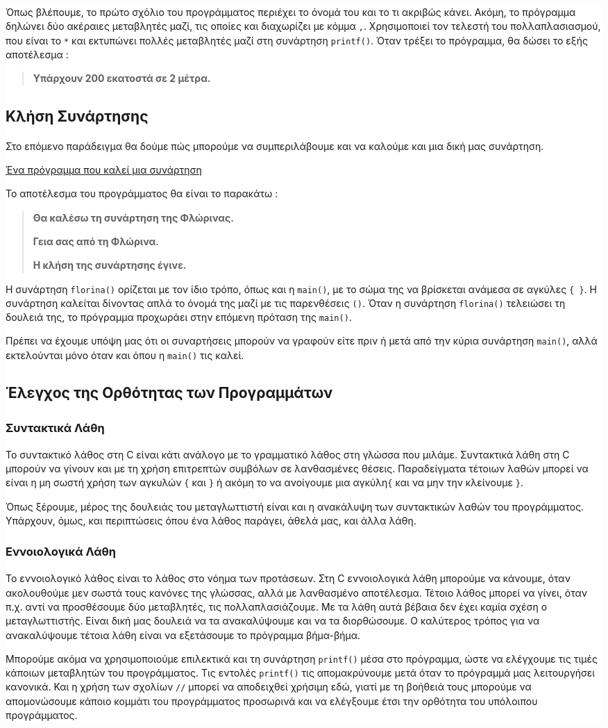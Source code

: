 Όπως βλέπουμε, το πρώτο σχόλιο του προγράμματος περιέχει το όνομά του και το τι ακριβώς κάνει. Ακόμη, το πρόγραμμα δηλώνει δύο ακέραιες μεταβλητές μαζί, τις οποίες και διαχωρίζει με κόμμα `,`. Χρησιμοποιεί τον τελεστή του πολλαπλασιασμού, που είναι το `*` και εκτυπώνει πολλές μεταβλητές μαζί στη συνάρτηση `printf()`. Όταν τρέξει το πρόγραμμα, θα δώσει το εξής αποτέλεσμα :

>**Υπάρχουν 200 εκατοστά σε 2 μέτρα.**

## Κλήση Συνάρτησης

Στο επόμενο παράδειγμα θα δούμε πώς μπορούμε να συμπεριλάβουμε και να καλούμε και μια δική μας συνάρτηση.

[Ένα πρόγραμμα που καλεί μια συνάρτηση](exercises/prog03.c)

Το αποτέλεσμα του προγράμματος θα είναι το παρακάτω :

>**Θα καλέσω τη συνάρτηση της Φλώρινας.**
>
>**Γεια σας από τη Φλώρινα.**
>
>**Η κλήση της συνάρτησης έγινε.**

Η συνάρτηση `florina()` ορίζεται με τον ίδιο τρόπο, όπως και η `main()`, με το σώμα της να βρίσκεται ανάμεσα σε αγκύλες `{ }`. Η συνάρτηση καλείται δίνοντας απλά το όνομά της μαζί με τις παρενθέσεις `()`. Όταν η συνάρτηση `florina()` τελειώσει τη δουλειά της, το πρόγραμμα προχωράει στην επόμενη πρόταση της `main()`.

Πρέπει να έχουμε υπόψη μας ότι οι συναρτήσεις μπορούν να γραφούν είτε πριν ή μετά από την κύρια συνάρτηση `main()`, αλλά εκτελούνται μόνο όταν και όπου η `main()` τις καλεί.

## Έλεγχος της Ορθότητας των Προγραμμάτων

### Συντακτικά Λάθη

Το συντακτικό λάθος στη C είναι κάτι ανάλογο με το γραμματικό λάθος στη γλώσσα που μιλάμε. Συντακτικά λάθη στη C μπορούν να γίνουν και με τη χρήση επιτρεπτών συμβόλων σε λανθασμένες θέσεις. Παραδείγματα τέτοιων λαθών μπορεί να είναι η μη σωστή χρήση των αγκυλών `{` και `}` ή ακόμη το να ανοίγουμε μια αγκύλη`{` και να μην την κλείνουμε `}`.

Όπως ξέρουμε, μέρος της δουλειάς του μεταγλωττιστή είναι και η ανακάλυψη των συντακτικών λαθών του προγράμματος. Υπάρχουν, όμως, και περιπτώσεις όπου ένα λάθος παράγει, άθελά μας, και άλλα λάθη.

### Εννοιολογικά Λάθη

Το εννοιολογικό λάθος είναι το λάθος στο νόημα των προτάσεων. Στη C εννοιολογικά λάθη μπορούμε να κάνουμε, όταν ακολουθούμε μεν σωστά τους κανόνες της γλώσσας, αλλά με λανθασμένο αποτέλεσμα. Τέτοιο λάθος μπορεί να γίνει, όταν π.χ. αντί να προσθέσουμε δύο μεταβλητές, τις πολλαπλασιάζουμε. Με τα λάθη αυτά βέβαια δεν έχει καμία σχέση ο μεταγλωττιστής. Είναι δική μας δουλειά να τα ανακαλύψουμε και να τα διορθώσουμε. Ο καλύτερος τρόπος για να ανακαλύψουμε τέτοια λάθη είναι να εξετάσουμε το πρόγραμμα βήμα-βήμα.

Μπορούμε ακόμα να χρησιμοποιούμε επιλεκτικά και τη συνάρτηση `printf()` μέσα στο πρόγραμμα, ώστε να ελέγχουμε τις τιμές κάποιων μεταβλητών του προγράμματος. Τις εντολές `printf()` τις απομακρύνουμε μετά όταν το πρόγραμμά μας λειτουργήσει κανονικά. Και η χρήση των σχολίων `//` μπορεί να αποδειχθεί χρήσιμη εδώ, γιατί με τη βοήθειά τους μπορούμε να απομονώσουμε κάποιο κομμάτι του προγράμματος προσωρινά και να ελέγξουμε έτσι την ορθότητα του υπόλοιπου προγράμματος.
